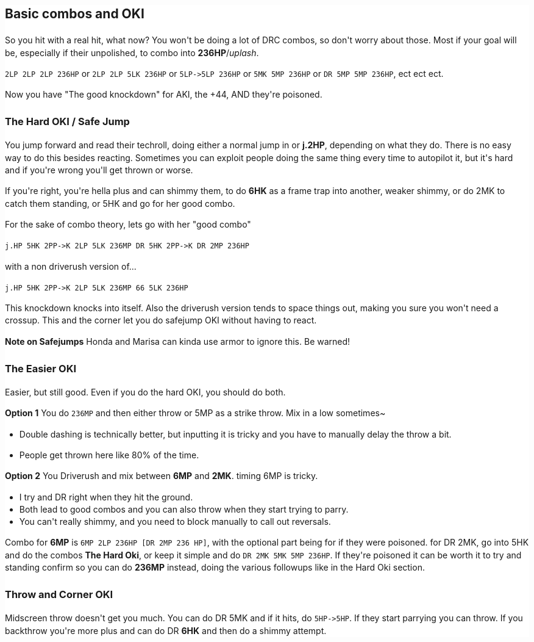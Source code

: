## Basic combos and OKI

So you hit with a real hit, what now? You won't be doing a lot of DRC combos, so don't worry about those. Most if your goal will be, especially if their unpolished, to combo into **236HP**/*uplash*.

`2LP 2LP 2LP 236HP` or `2LP 2LP 5LK 236HP` or `5LP->5LP 236HP` or `5MK 5MP 236HP` or `DR 5MP 5MP 236HP`, ect ect ect.

Now you have "The good knockdown" for AKI, the +44, AND they're poisoned.

### The Hard OKI / Safe Jump

You jump forward and read their techroll, doing either a normal jump in or **j.2HP**, depending on what they do. There is no easy way to do this besides reacting. Sometimes you can exploit people doing the same thing every time to autopilot it, but it's hard and if you're wrong you'll get thrown or worse.

If you're right, you're hella plus and can shimmy them, to do **6HK** as a frame trap into another, weaker shimmy, or do 2MK to catch them standing, or 5HK and go for her good combo.

For the sake of combo theory, lets go with her "good combo"

`j.HP 5HK 2PP->K 2LP 5LK 236MP DR 5HK 2PP->K DR 2MP 236HP`

with a non driverush version of...

`j.HP 5HK 2PP->K 2LP 5LK 236MP 66 5LK 236HP`

This knockdown knocks into itself. Also the driverush version tends to space things out, making you sure you won't need a crossup. This and the corner let you do safejump OKI without having to react.

**Note on Safejumps** Honda and Marisa can kinda use armor to ignore this. Be warned!

### The Easier OKI

Easier, but still good. Even if you do the hard OKI, you should do both. 

**Option 1** You do `236MP` and then either throw or 5MP as a strike throw. Mix in a low sometimes~

* Double dashing is technically better, but inputting it is tricky and you have to manually delay the throw a bit.

* People get thrown here like 80% of the time.

**Option 2** You Driverush and mix between **6MP** and **2MK**. timing 6MP is tricky. 

* I try and DR right when they hit the ground. 
* Both lead to good combos and you can also throw when they start trying to parry.
* You can't really shimmy, and you need to block manually to call out reversals.

Combo for **6MP** is `6MP 2LP 236HP [DR 2MP 236 HP]`, with the optional part being for if they were poisoned. for DR 2MK, go into 5HK and do the combos **The Hard Oki**, or keep it simple and do `DR 2MK 5MK 5MP 236HP`. If they're poisoned it can be worth it to try and standing confirm so you can do **236MP** instead, doing the various followups like in the Hard Oki section.

### Throw and Corner OKI

Midscreen throw doesn't get you much. You can do DR 5MK and if it hits, do `5HP->5HP`. If they start parrying you can throw. If you backthrow you're more plus and can do DR **6HK** and then do a shimmy attempt.
